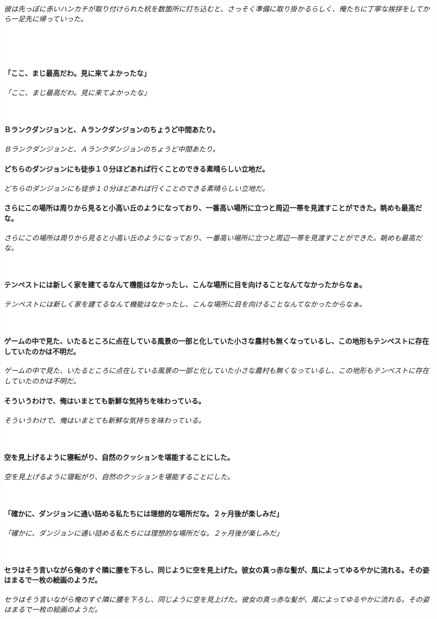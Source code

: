 *彼は先っぽに赤いハンカチが取り付けられた杭を数箇所に打ち込むと、さっそく準備に取り掛かるらしく、俺たちに丁寧な挨拶をしてから一足先に帰っていった。*

&nbsp;

&nbsp;

#### 「ここ、まじ最高だわ。見に来てよかったな」

*「ここ、まじ最高だわ。見に来てよかったな」*

&nbsp;

#### Ｂランクダンジョンと、Ａランクダンジョンのちょうど中間あたり。

*Ｂランクダンジョンと、Ａランクダンジョンのちょうど中間あたり。*

#### どちらのダンジョンにも徒歩１０分ほどあれば行くことのできる素晴らしい立地だ。

*どちらのダンジョンにも徒歩１０分ほどあれば行くことのできる素晴らしい立地だ。*

#### さらにこの場所は周りから見ると小高い丘のようになっており、一番高い場所に立つと周辺一帯を見渡すことができた。眺めも最高だな。

*さらにこの場所は周りから見ると小高い丘のようになっており、一番高い場所に立つと周辺一帯を見渡すことができた。眺めも最高だな。*

&nbsp;

#### テンペストには新しく家を建てるなんて機能はなかったし、こんな場所に目を向けることなんてなかったからなぁ。

*テンペストには新しく家を建てるなんて機能はなかったし、こんな場所に目を向けることなんてなかったからなぁ。*

&nbsp;

#### ゲームの中で見た、いたるところに点在している風景の一部と化していた小さな農村も無くなっているし、この地形もテンペストに存在していたのかは不明だ。

*ゲームの中で見た、いたるところに点在している風景の一部と化していた小さな農村も無くなっているし、この地形もテンペストに存在していたのかは不明だ。*

#### そういうわけで、俺はいまとても新鮮な気持ちを味わっている。

*そういうわけで、俺はいまとても新鮮な気持ちを味わっている。*

&nbsp;

#### 空を見上げるように寝転がり、自然のクッションを堪能することにした。

*空を見上げるように寝転がり、自然のクッションを堪能することにした。*

&nbsp;

#### 「確かに、ダンジョンに通い詰める私たちには理想的な場所だな。２ヶ月後が楽しみだ」

*「確かに、ダンジョンに通い詰める私たちには理想的な場所だな。２ヶ月後が楽しみだ」*

&nbsp;

#### セラはそう言いながら俺のすぐ隣に腰を下ろし、同じように空を見上げた。彼女の真っ赤な髪が、風によってゆるやかに流れる。その姿はまるで一枚の絵画のようだ。

*セラはそう言いながら俺のすぐ隣に腰を下ろし、同じように空を見上げた。彼女の真っ赤な髪が、風によってゆるやかに流れる。その姿はまるで一枚の絵画のようだ。*
